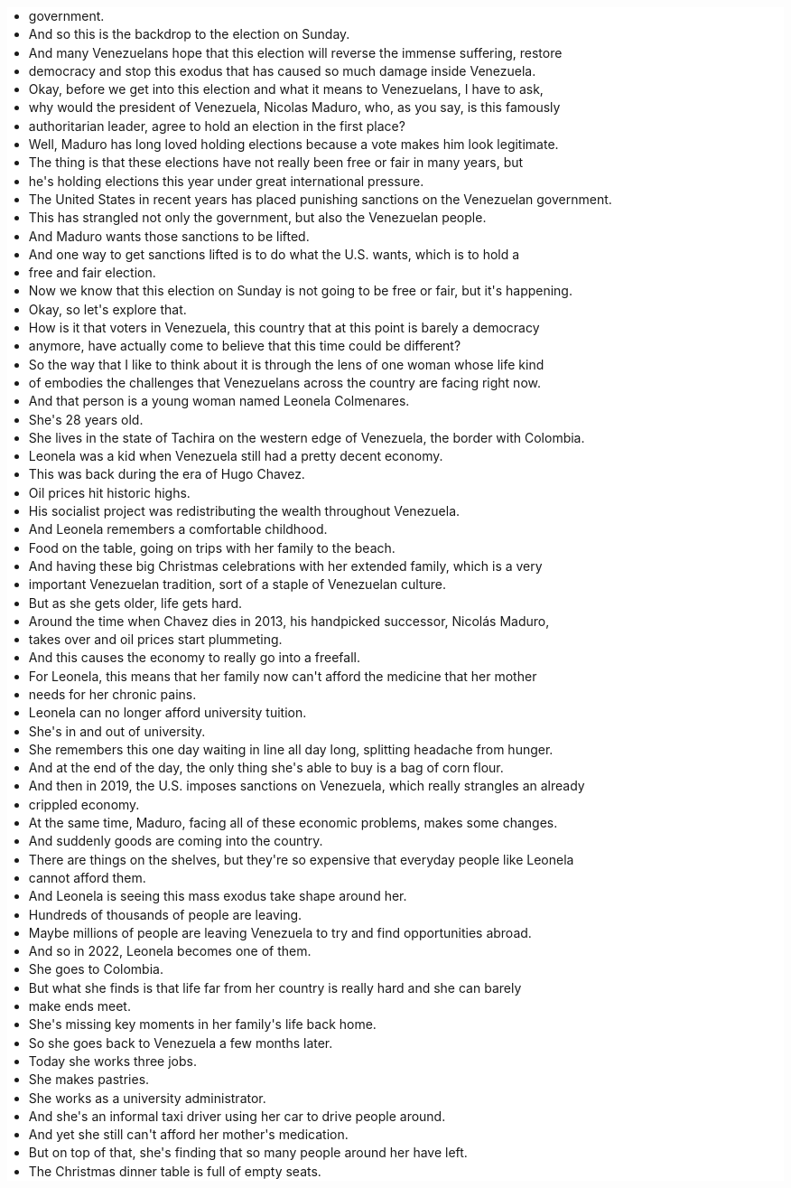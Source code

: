 *  government.
*  And so this is the backdrop to the election on Sunday.
*  And many Venezuelans hope that this election will reverse the immense suffering, restore
*  democracy and stop this exodus that has caused so much damage inside Venezuela.
*  Okay, before we get into this election and what it means to Venezuelans, I have to ask,
*  why would the president of Venezuela, Nicolas Maduro, who, as you say, is this famously
*  authoritarian leader, agree to hold an election in the first place?
*  Well, Maduro has long loved holding elections because a vote makes him look legitimate.
*  The thing is that these elections have not really been free or fair in many years, but
*  he's holding elections this year under great international pressure.
*  The United States in recent years has placed punishing sanctions on the Venezuelan government.
*  This has strangled not only the government, but also the Venezuelan people.
*  And Maduro wants those sanctions to be lifted.
*  And one way to get sanctions lifted is to do what the U.S. wants, which is to hold a
*  free and fair election.
*  Now we know that this election on Sunday is not going to be free or fair, but it's happening.
*  Okay, so let's explore that.
*  How is it that voters in Venezuela, this country that at this point is barely a democracy
*  anymore, have actually come to believe that this time could be different?
*  So the way that I like to think about it is through the lens of one woman whose life kind
*  of embodies the challenges that Venezuelans across the country are facing right now.
*  And that person is a young woman named Leonela Colmenares.
*  She's 28 years old.
*  She lives in the state of Tachira on the western edge of Venezuela, the border with Colombia.
*  Leonela was a kid when Venezuela still had a pretty decent economy.
*  This was back during the era of Hugo Chavez.
*  Oil prices hit historic highs.
*  His socialist project was redistributing the wealth throughout Venezuela.
*  And Leonela remembers a comfortable childhood.
*  Food on the table, going on trips with her family to the beach.
*  And having these big Christmas celebrations with her extended family, which is a very
*  important Venezuelan tradition, sort of a staple of Venezuelan culture.
*  But as she gets older, life gets hard.
*  Around the time when Chavez dies in 2013, his handpicked successor, Nicolás Maduro,
*  takes over and oil prices start plummeting.
*  And this causes the economy to really go into a freefall.
*  For Leonela, this means that her family now can't afford the medicine that her mother
*  needs for her chronic pains.
*  Leonela can no longer afford university tuition.
*  She's in and out of university.
*  She remembers this one day waiting in line all day long, splitting headache from hunger.
*  And at the end of the day, the only thing she's able to buy is a bag of corn flour.
*  And then in 2019, the U.S. imposes sanctions on Venezuela, which really strangles an already
*  crippled economy.
*  At the same time, Maduro, facing all of these economic problems, makes some changes.
*  And suddenly goods are coming into the country.
*  There are things on the shelves, but they're so expensive that everyday people like Leonela
*  cannot afford them.
*  And Leonela is seeing this mass exodus take shape around her.
*  Hundreds of thousands of people are leaving.
*  Maybe millions of people are leaving Venezuela to try and find opportunities abroad.
*  And so in 2022, Leonela becomes one of them.
*  She goes to Colombia.
*  But what she finds is that life far from her country is really hard and she can barely
*  make ends meet.
*  She's missing key moments in her family's life back home.
*  So she goes back to Venezuela a few months later.
*  Today she works three jobs.
*  She makes pastries.
*  She works as a university administrator.
*  And she's an informal taxi driver using her car to drive people around.
*  And yet she still can't afford her mother's medication.
*  But on top of that, she's finding that so many people around her have left.
*  The Christmas dinner table is full of empty seats.